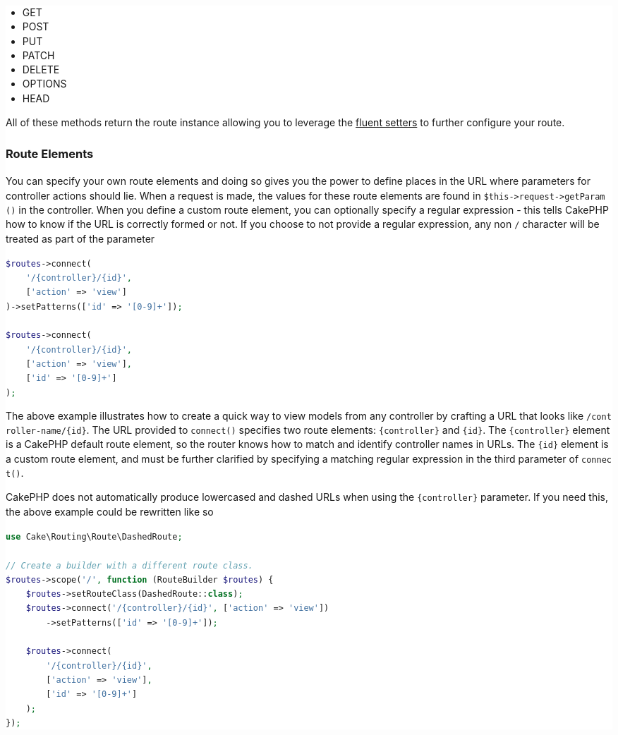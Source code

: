 - GET
- POST
- PUT
- PATCH
- DELETE
- OPTIONS
- HEAD

All of these methods return the route instance allowing you to leverage the
[fluent setters](/en/development/routing.md#route-fluent-methods) to further configure your route.
<a id="route-elements"></a>
### Route Elements

You can specify your own route elements and doing so gives you the
power to define places in the URL where parameters for controller
actions should lie. When a request is made, the values for these
route elements are found in `$this->request->getParam()` in the controller.
When you define a custom route element, you can optionally specify a regular
expression - this tells CakePHP how to know if the URL is correctly formed or
not. If you choose to not provide a regular expression, any non `/` character
will be treated as part of the parameter

```php
$routes->connect(
    '/{controller}/{id}',
    ['action' => 'view']
)->setPatterns(['id' => '[0-9]+']);

$routes->connect(
    '/{controller}/{id}',
    ['action' => 'view'],
    ['id' => '[0-9]+']
);

```

The above example illustrates how to create a quick way to view
models from any controller by crafting a URL that looks like
`/controller-name/{id}`. The URL provided to `connect()` specifies two
route elements: `{controller}` and `{id}`. The `{controller}` element
is a CakePHP default route element, so the router knows how to match and
identify controller names in URLs. The `{id}` element is a custom
route element, and must be further clarified by specifying a
matching regular expression in the third parameter of `connect()`.

CakePHP does not automatically produce lowercased and dashed URLs when using the
`{controller}` parameter. If you need this, the above example could be
rewritten like so

```php
use Cake\Routing\Route\DashedRoute;

// Create a builder with a different route class.
$routes->scope('/', function (RouteBuilder $routes) {
    $routes->setRouteClass(DashedRoute::class);
    $routes->connect('/{controller}/{id}', ['action' => 'view'])
        ->setPatterns(['id' => '[0-9]+']);

    $routes->connect(
        '/{controller}/{id}',
        ['action' => 'view'],
        ['id' => '[0-9]+']
    );
});

```
